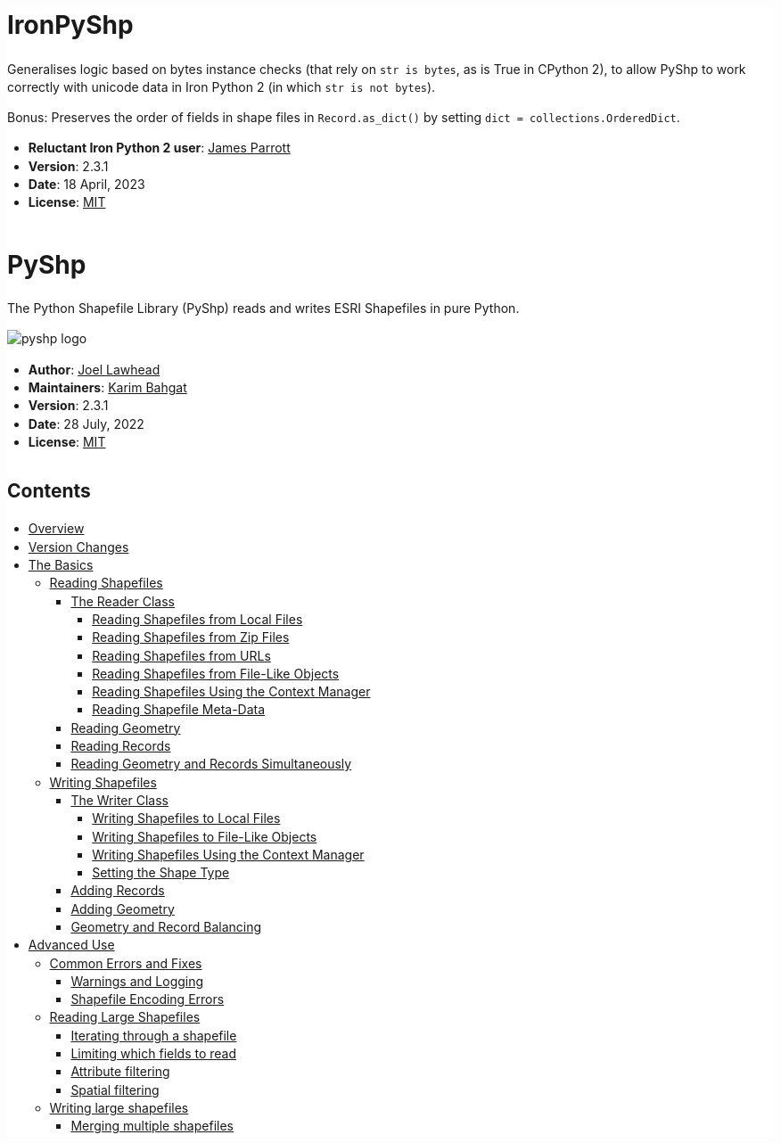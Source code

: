 # IronPyShp

Generalises logic based on bytes instance checks (that rely on `str is bytes`, as is True in CPython 2), to allow PyShp to work 
correctly with unicode data in Iron Python 2 (in which `str is not bytes`).  

Bonus: Preserves the order of fields in shape files in `Record.as_dict()` by setting `dict = collections.OrderedDict`.

- **Reluctant Iron Python 2 user**: [James Parrott](https://github.com/JamesParrott)
- **Version**: 2.3.1
- **Date**: 18 April, 2023
 - **License**: [MIT](https://github.com/GeospatialPython/pyshp/blob/master/LICENSE.TXT)

# PyShp


The Python Shapefile Library (PyShp) reads and writes ESRI Shapefiles in pure Python.

![pyshp logo](http://4.bp.blogspot.com/_SBi37QEsCvg/TPQuOhlHQxI/AAAAAAAAAE0/QjFlWfMx0tQ/S350/GSP_Logo.png "PyShp")

- **Author**: [Joel Lawhead](https://github.com/GeospatialPython)
- **Maintainers**: [Karim Bahgat](https://github.com/karimbahgat)
- **Version**: 2.3.1
- **Date**: 28 July, 2022
- **License**: [MIT](https://github.com/GeospatialPython/pyshp/blob/master/LICENSE.TXT)

## Contents

- [Overview](#overview)
- [Version Changes](#version-changes)
- [The Basics](#the-basics)
	- [Reading Shapefiles](#reading-shapefiles)
		- [The Reader Class](#the-reader-class)
			- [Reading Shapefiles from Local Files](#reading-shapefiles-from-local-files)
			- [Reading Shapefiles from Zip Files](#reading-shapefiles-from-zip-files)
			- [Reading Shapefiles from URLs](#reading-shapefiles-from-urls)
			- [Reading Shapefiles from File-Like Objects](#reading-shapefiles-from-file-like-objects)
			- [Reading Shapefiles Using the Context Manager](#reading-shapefiles-using-the-context-manager)
			- [Reading Shapefile Meta-Data](#reading-shapefile-meta-data)
		- [Reading Geometry](#reading-geometry)
		- [Reading Records](#reading-records)
		- [Reading Geometry and Records Simultaneously](#reading-geometry-and-records-simultaneously)
	- [Writing Shapefiles](#writing-shapefiles)
		- [The Writer Class](#the-writer-class)
			- [Writing Shapefiles to Local Files](#writing-shapefiles-to-local-files)
			- [Writing Shapefiles to File-Like Objects](#writing-shapefiles-to-file-like-objects)
			- [Writing Shapefiles Using the Context Manager](#writing-shapefiles-using-the-context-manager)
			- [Setting the Shape Type](#setting-the-shape-type)
		- [Adding Records](#adding-records)
		- [Adding Geometry](#adding-geometry)
		- [Geometry and Record Balancing](#geometry-and-record-balancing)
- [Advanced Use](#advanced-use)
    - [Common Errors and Fixes](#common-errors-and-fixes)
        - [Warnings and Logging](#warnings-and-logging)
        - [Shapefile Encoding Errors](#shapefile-encoding-errors)
	- [Reading Large Shapefiles](#reading-large-shapefiles)
		- [Iterating through a shapefile](#iterating-through-a-shapefile)
		- [Limiting which fields to read](#limiting-which-fields-to-read)
		- [Attribute filtering](#attribute-filtering)
		- [Spatial filtering](#spatial-filtering)
	- [Writing large shapefiles](#writing-large-shapefiles)
		- [Merging multiple shapefiles](#merging-multiple-shapefiles)